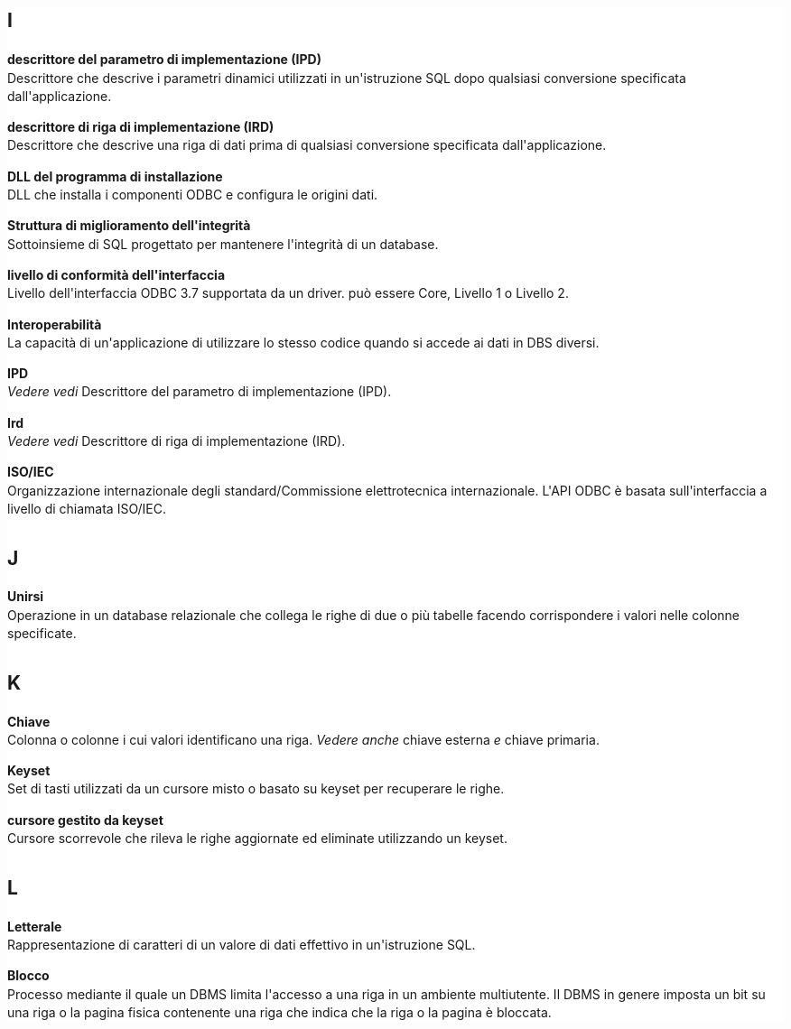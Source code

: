 ## <a name="i"></a>I  
 **descrittore del parametro di implementazione (IPD)**  
 Descrittore che descrive i parametri dinamici utilizzati in un'istruzione SQL dopo qualsiasi conversione specificata dall'applicazione.  
  
 **descrittore di riga di implementazione (IRD)**  
 Descrittore che descrive una riga di dati prima di qualsiasi conversione specificata dall'applicazione.  
  
 **DLL del programma di installazione**  
 DLL che installa i componenti ODBC e configura le origini dati.  
  
 **Struttura di miglioramento dell'integrità**  
 Sottoinsieme di SQL progettato per mantenere l'integrità di un database.  
  
 **livello di conformità dell'interfaccia**  
 Livello dell'interfaccia ODBC 3.7 supportata da un driver. può essere Core, Livello 1 o Livello 2.  
  
 **Interoperabilità**  
 La capacità di un'applicazione di utilizzare lo stesso codice quando si accede ai dati in DBS diversi.  
  
 **IPD**  
 *Vedere vedi* Descrittore del parametro di implementazione (IPD).  
  
 **Ird**  
 *Vedere vedi* Descrittore di riga di implementazione (IRD).  
  
 **ISO/IEC**  
 Organizzazione internazionale degli standard/Commissione elettrotecnica internazionale. L'API ODBC è basata sull'interfaccia a livello di chiamata ISO/IEC.  
  
## <a name="j"></a>J  
 **Unirsi**  
 Operazione in un database relazionale che collega le righe di due o più tabelle facendo corrispondere i valori nelle colonne specificate.  
  
## <a name="k"></a>K  
 **Chiave**  
 Colonna o colonne i cui valori identificano una riga. *Vedere anche* chiave esterna *e* chiave primaria.  
  
 **Keyset**  
 Set di tasti utilizzati da un cursore misto o basato su keyset per recuperare le righe.  
  
 **cursore gestito da keyset**  
 Cursore scorrevole che rileva le righe aggiornate ed eliminate utilizzando un keyset.  
  
## <a name="l"></a>L  
 **Letterale**  
 Rappresentazione di caratteri di un valore di dati effettivo in un'istruzione SQL.  
  
 **Blocco**  
 Processo mediante il quale un DBMS limita l'accesso a una riga in un ambiente multiutente. Il DBMS in genere imposta un bit su una riga o la pagina fisica contenente una riga che indica che la riga o la pagina è bloccata.  
  